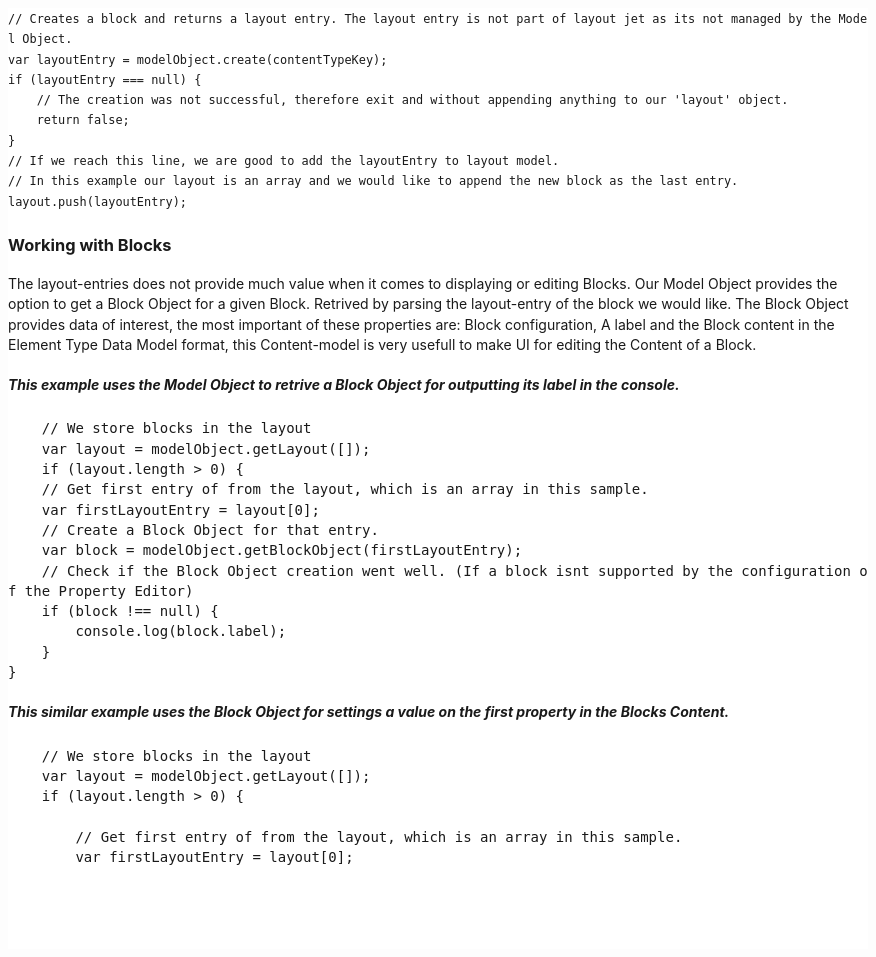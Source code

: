 	// Creates a block and returns a layout entry. The layout entry is not part of layout jet as its not managed by the Model Object.
	var layoutEntry = modelObject.create(contentTypeKey);
	if (layoutEntry === null) {
		// The creation was not successful, therefore exit and without appending anything to our 'layout' object.
		return false;
	}
	// If we reach this line, we are good to add the layoutEntry to layout model.
	// In this example our layout is an array and we would like to append the new block as the last entry.
	layout.push(layoutEntry);
	 
</pre>

### <b>Working with Blocks</b>
The layout-entries does not provide much value when it comes to displaying or editing Blocks.
Our Model Object provides the option to get a Block Object for a given Block. Retrived by parsing the layout-entry of the block we would like.
The Block Object provides data of interest, the most important of these properties are: Block configuration, A label and the Block content in the Element Type Data Model format, this Content-model is very usefull to make UI for editing the Content of a Block.

##### This example uses the Model Object to retrive a Block Object for outputting its label in the console.<br/>

<pre>
	// We store blocks in the layout
	var layout = modelObject.getLayout([]);
	if (layout.length > 0) {
	// Get first entry of from the layout, which is an array in this sample.
	var firstLayoutEntry = layout[0];
	// Create a Block Object for that entry.
	var block = modelObject.getBlockObject(firstLayoutEntry);
	// Check if the Block Object creation went well. (If a block isnt supported by the configuration of the Property Editor)
	if (block !== null) {
		console.log(block.label);
	}
}
</pre>

##### This similar example uses the Block Object for settings a value on the first property in the Blocks Content.<br/>

<pre>
	// We store blocks in the layout
	var layout = modelObject.getLayout([]);
	if (layout.length > 0) {
		
		// Get first entry of from the layout, which is an array in this sample.
		var firstLayoutEntry = layout[0];
		
